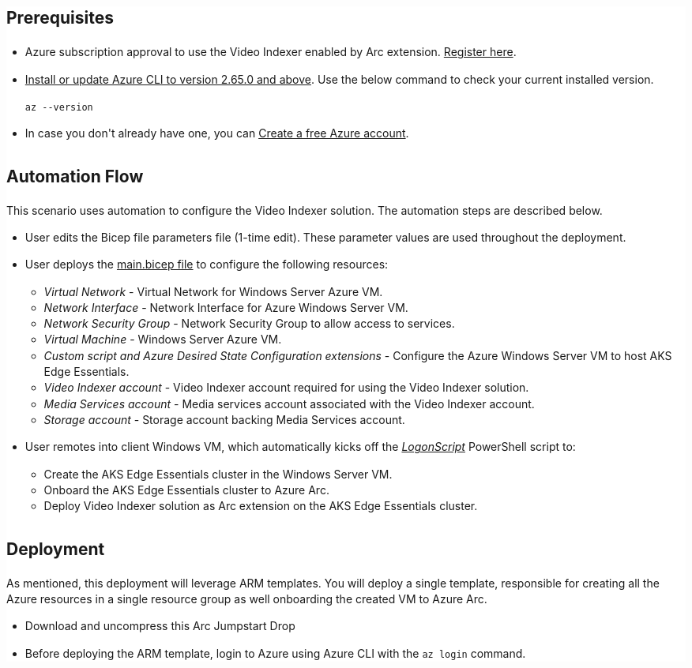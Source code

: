 
## Prerequisites

- Azure subscription approval to use the Video Indexer enabled by Arc extension. [Register here](https://aka.ms/vi-register).

- [Install or update Azure CLI to version 2.65.0 and above](https://learn.microsoft.com/cli/azure/install-azure-cli?view=azure-cli-latest). Use the below command to check your current installed version.

  ```shell
  az --version
  ```

- In case you don't already have one, you can [Create a free Azure account](https://azure.microsoft.com/free/).

## Automation Flow

This scenario uses automation to configure the Video Indexer solution. The automation steps are described below.

- User edits the Bicep file parameters file (1-time edit). These parameter values are used throughout the deployment.

- User deploys the [main.bicep file](https://github.com/microsoft/azure_arc/blob/main/azure_arc_k8s_jumpstart/aks_hybrid/aks_edge_essentials_single_vi/bicep/main.bicep) to configure the following resources:

  - _Virtual Network_ - Virtual Network for Windows Server Azure VM.
  - _Network Interface_ - Network Interface for Azure Windows Server VM.
  - _Network Security Group_ - Network Security Group to allow access to services.
  - _Virtual Machine_ - Windows Server Azure VM.
  - _Custom script and Azure Desired State Configuration extensions_ - Configure the Azure Windows Server VM to host AKS Edge Essentials.
  - _Video Indexer account_ - Video Indexer account required for using the Video Indexer solution.
  - _Media Services account_ - Media services account associated with the Video Indexer account.
  - _Storage account_ - Storage account backing Media Services account.

- User remotes into client Windows VM, which automatically kicks off the [_LogonScript_](./artifacts/LogonScript.ps1) PowerShell script to:
  - Create the AKS Edge Essentials cluster in the Windows Server VM.
  - Onboard the AKS Edge Essentials cluster to Azure Arc.
  - Deploy Video Indexer solution as Arc extension on the AKS Edge Essentials cluster.

## Deployment

As mentioned, this deployment will leverage ARM templates. You will deploy a single template, responsible for creating all the Azure resources in a single resource group as well onboarding the created VM to Azure Arc.

- Download and uncompress this Arc Jumpstart Drop

- Before deploying the ARM template, login to Azure using Azure CLI with the `az login` command.
